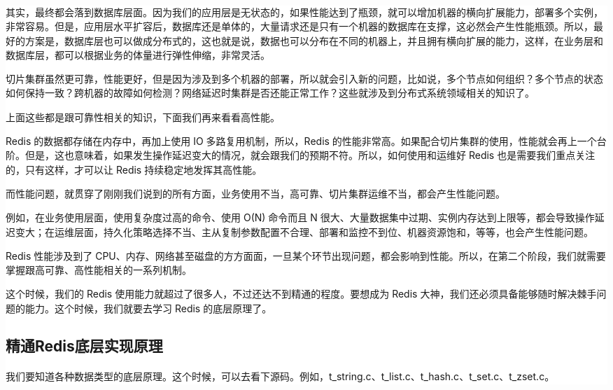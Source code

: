 <span data-slate-object="text" data-key="8021"><span data-slate-leaf="true" data-offset-key="8021:0" data-first-offset="true"><span data-slate-string="true">其实，最终都会落到数据库层面。因为我们的应用层是无状态的，如果性能达到了瓶颈，就可以增加机器的横向扩展能力，部署多个实例，非常容易。但是，应用层水平扩容后，数据库还是单体的，大量请求还是只有一个机器的数据库在支撑，这必然会产生性能瓶颈。所以，最好的方案是，数据库层也可以做成分布式的，这也就是说，数据也可以分布在不同的机器上，并且拥有横向扩展的能力，这样，在业务层和数据库层，都可以根据业务的体量进行弹性伸缩，非常灵活。</span></span></span>

<span data-slate-object="text" data-key="8023"><span data-slate-leaf="true" data-offset-key="8023:0" data-first-offset="true"><span data-slate-string="true">切片集群虽然更可靠，性能更好，但是因为涉及到多个机器的部署，所以就会引入新的问题，比如说，多个节点如何组织？多个节点的状态如何保持一致？跨机器的故障如何检测？网络延迟时集群是否还能正常工作？这些就涉及到分布式系统领域相关的知识了。</span></span></span>

<span data-slate-object="text" data-key="8025"><span data-slate-leaf="true" data-offset-key="8025:0" data-first-offset="true"><span data-slate-string="true">上面这些都是跟可靠性相关的知识，下面我们再来看看高性能。</span></span></span>

<span data-slate-object="text" data-key="8027"><span data-slate-leaf="true" data-offset-key="8027:0" data-first-offset="true"><span data-slate-string="true">Redis 的数据都存储在内存中，再加上使用 IO 多路复用机制，所以，Redis 的性能非常高。如果配合切片集群的使用，性能就会再上一个台阶。但是，这也意味着，如果发生操作延迟变大的情况，就会跟我们的预期不符。所以，如何使用和运维好 Redis 也是需要我们重点关注的，只有这样，才可以让 Redis 持续稳定地发挥其高性能。</span></span></span>

<span data-slate-object="text" data-key="8029"><span data-slate-leaf="true" data-offset-key="8029:0" data-first-offset="true"><span data-slate-string="true">而性能问题，就贯穿了刚刚我们说到的所有方面，业务使用不当，高可靠、切片集群运维不当，都会产生性能问题。</span></span></span>

<span data-slate-object="text" data-key="8031"><span data-slate-leaf="true" data-offset-key="8031:0" data-first-offset="true"><span data-slate-string="true">例如，在业务使用层面，使用复杂度过高的命令、使用 O(N) 命令而且 N 很大、大量数据集中过期、实例内存达到上限等，都会导致操作延迟变大；在运维层面，持久化策略选择不当、主从复制参数配置不合理、部署和监控不到位、机器资源饱和，等等，也会产生性能问题。</span></span></span>

<span data-slate-object="text" data-key="8033"><span data-slate-leaf="true" data-offset-key="8033:0" data-first-offset="true"><span data-slate-string="true">Redis 性能涉及到了 CPU、内存、网络甚至磁盘的方方面面，一旦某个环节出现问题，都会影响到性能。所以，在第二个阶段，我们就需要掌握跟高可靠、高性能相关的一系列机制。</span></span></span>

<span data-slate-object="text" data-key="8035"><span data-slate-leaf="true" data-offset-key="8035:0" data-first-offset="true"><span data-slate-string="true">这个时候，我们的 Redis 使用能力就超过了很多人，不过还达不到精通的程度。要想成为 Redis 大神，我们还必须具备能够随时解决棘手问题的能力。这个时候，我们就要去学习 Redis 的底层原理了。</span></span></span>

## 精通Redis底层实现原理

<span data-slate-object="text" data-key="8039"><span data-slate-leaf="true" data-offset-key="8039:0" data-first-offset="true"><span data-slate-string="true">我们要知道各种数据类型的底层原理。这个时候，可以去看下源码。例如，</span></span></span><span data-slate-type="code" data-slate-object="inline" data-key="8040" class="se-d5fb3d80"><span data-slate-object="text" data-key="8041"><span data-slate-leaf="true" data-offset-key="8041:0" data-first-offset="true"><span data-slate-string="true">t_string.c</span></span></span></span><span data-slate-object="text" data-key="8042"><span data-slate-leaf="true" data-offset-key="8042:0" data-first-offset="true"><span data-slate-string="true">、</span></span></span><span data-slate-type="code" data-slate-object="inline" data-key="8043" class="se-d5fb3d80"><span data-slate-object="text" data-key="8044"><span data-slate-leaf="true" data-offset-key="8044:0" data-first-offset="true"><span data-slate-string="true">t_list.c</span></span></span></span><span data-slate-object="text" data-key="8045"><span data-slate-leaf="true" data-offset-key="8045:0" data-first-offset="true"><span data-slate-string="true">、</span></span></span><span data-slate-type="code" data-slate-object="inline" data-key="8046" class="se-d5fb3d80"><span data-slate-object="text" data-key="8047"><span data-slate-leaf="true" data-offset-key="8047:0" data-first-offset="true"><span data-slate-string="true">t_hash.c</span></span></span></span><span data-slate-object="text" data-key="8048"><span data-slate-leaf="true" data-offset-key="8048:0" data-first-offset="true"><span data-slate-string="true">、</span></span></span><span data-slate-type="code" data-slate-object="inline" data-key="8049" class="se-d5fb3d80"><span data-slate-object="text" data-key="8050"><span data-slate-leaf="true" data-offset-key="8050:0" data-first-offset="true"><span data-slate-string="true">t_set.c</span></span></span></span><span data-slate-object="text" data-key="8051"><span data-slate-leaf="true" data-offset-key="8051:0" data-first-offset="true"><span data-slate-string="true">、</span></span></span><span data-slate-type="code" data-slate-object="inline" data-key="8052" class="se-d5fb3d80"><span data-slate-object="text" data-key="8053"><span data-slate-leaf="true" data-offset-key="8053:0" data-first-offset="true"><span data-slate-string="true">t_zset.c</span></span></span></span><span data-slate-object="text" data-key="8054"><span data-slate-leaf="true" data-offset-key="8054:0" data-first-offset="true"><span data-slate-string="true">。</span></span></span>
